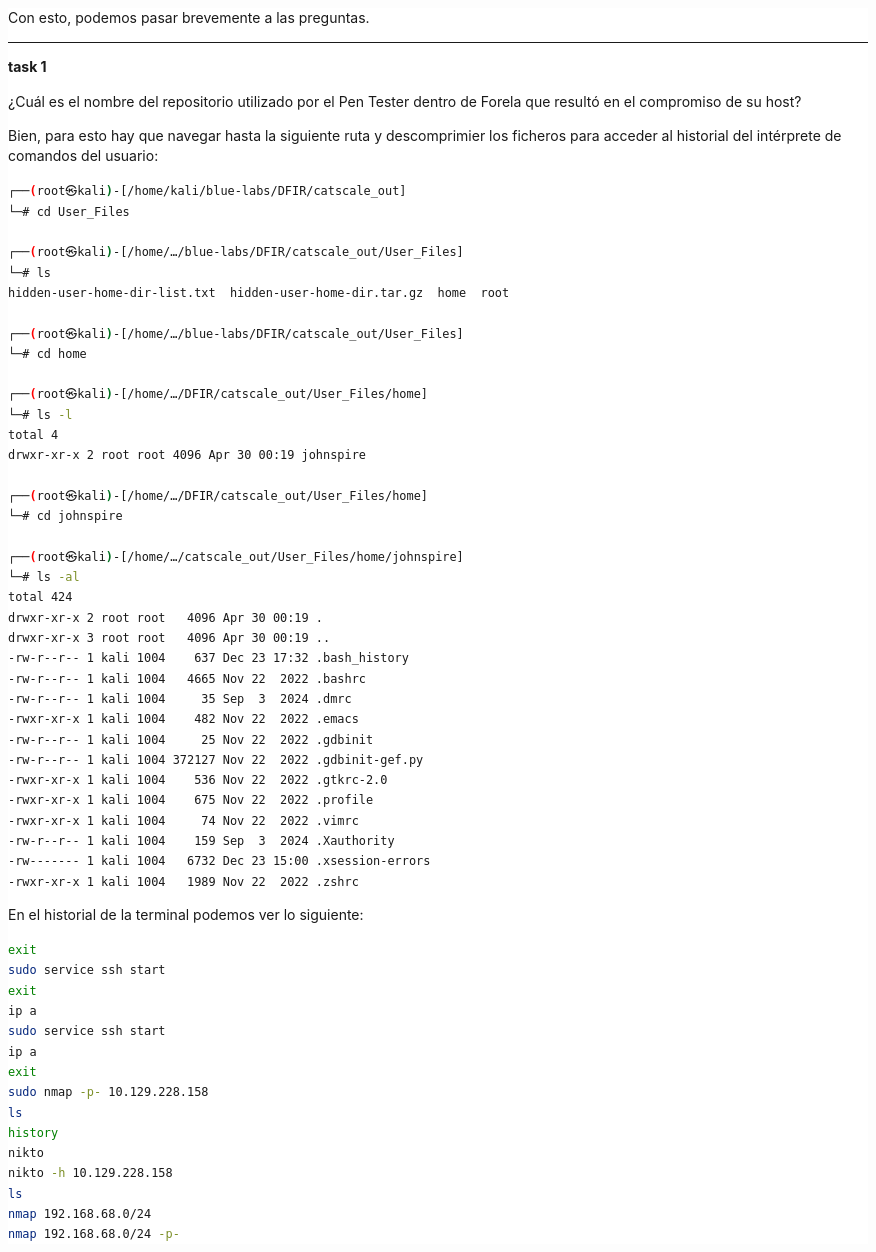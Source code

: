 Con esto, podemos pasar brevemente a las preguntas. 

---
**task 1** 

¿Cuál es el nombre del repositorio utilizado por el Pen Tester dentro de Forela que resultó en el compromiso de su host?

Bien, para esto hay que navegar hasta la siguiente ruta y descomprimier los ficheros para acceder al historial del intérprete de comandos del usuario: 

```bash 
┌──(root㉿kali)-[/home/kali/blue-labs/DFIR/catscale_out]
└─# cd User_Files  
                                                                                                                                                                                            
┌──(root㉿kali)-[/home/…/blue-labs/DFIR/catscale_out/User_Files]
└─# ls    
hidden-user-home-dir-list.txt  hidden-user-home-dir.tar.gz  home  root
                                                                                                                                                                                            
┌──(root㉿kali)-[/home/…/blue-labs/DFIR/catscale_out/User_Files]
└─# cd home      
                                                                                                                                                                                            
┌──(root㉿kali)-[/home/…/DFIR/catscale_out/User_Files/home]
└─# ls -l 
total 4
drwxr-xr-x 2 root root 4096 Apr 30 00:19 johnspire
                                                                                                                                                                                            
┌──(root㉿kali)-[/home/…/DFIR/catscale_out/User_Files/home]
└─# cd johnspire 
                                                                                                                                                                                            
┌──(root㉿kali)-[/home/…/catscale_out/User_Files/home/johnspire]
└─# ls -al 
total 424
drwxr-xr-x 2 root root   4096 Apr 30 00:19 .
drwxr-xr-x 3 root root   4096 Apr 30 00:19 ..
-rw-r--r-- 1 kali 1004    637 Dec 23 17:32 .bash_history
-rw-r--r-- 1 kali 1004   4665 Nov 22  2022 .bashrc
-rw-r--r-- 1 kali 1004     35 Sep  3  2024 .dmrc
-rwxr-xr-x 1 kali 1004    482 Nov 22  2022 .emacs
-rw-r--r-- 1 kali 1004     25 Nov 22  2022 .gdbinit
-rw-r--r-- 1 kali 1004 372127 Nov 22  2022 .gdbinit-gef.py
-rwxr-xr-x 1 kali 1004    536 Nov 22  2022 .gtkrc-2.0
-rwxr-xr-x 1 kali 1004    675 Nov 22  2022 .profile
-rwxr-xr-x 1 kali 1004     74 Nov 22  2022 .vimrc
-rw-r--r-- 1 kali 1004    159 Sep  3  2024 .Xauthority
-rw------- 1 kali 1004   6732 Dec 23 15:00 .xsession-errors
-rwxr-xr-x 1 kali 1004   1989 Nov 22  2022 .zshrc
```

En el historial de la terminal podemos ver lo siguiente: 
```bash 
exit
sudo service ssh start
exit
ip a
sudo service ssh start
ip a
exit
sudo nmap -p- 10.129.228.158
ls
history
nikto
nikto -h 10.129.228.158
ls
nmap 192.168.68.0/24
nmap 192.168.68.0/24 -p-
```